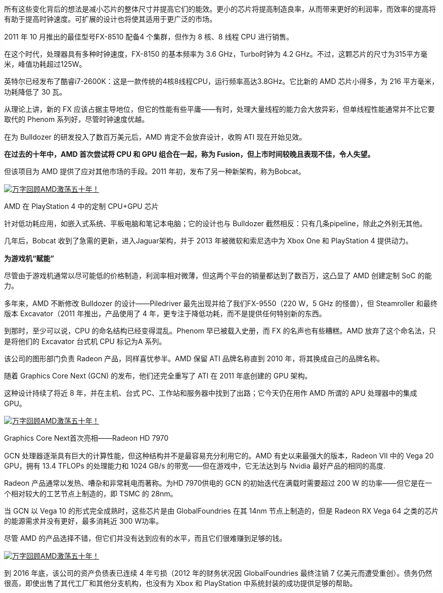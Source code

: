 所有这些变化背后的想法是减小芯片的整体尺寸并提高它们的能效。更小的芯片将提高制造良率，从而带来更好的利润率，而效率的提高将有助于提高时钟速度。可扩展的设计也将使其适用于更广泛的市场。

2011 年 10 月推出的最佳型号FX-8510 配备4 个集群，但作为 8 核、8 线程 CPU 进行销售。

在这个时代，处理器具有多种时钟速度，FX-8150 的基本频率为 3.6 GHz，Turbo时钟为 4.2 GHz。不过，这颗芯片的尺寸为315平方毫米，峰值功耗超过125W。

英特尔已经发布了酷睿i7-2600K：这是一款传统的4核8线程CPU，运行频率高达3.8GHz。它比新的 AMD 芯片小得多，为 216 平方毫米，功耗降低了 30 瓦。

从理论上讲，新的 FX 应该占据主导地位，但它的性能有些平庸——有时，处理大量线程的能力会大放异彩，但单线程性能通常并不比它要取代的 Phenom 系列好，尽管时钟速度优越。

在为 Bulldozer 的研发投入了数百万美元后，AMD 肯定不会放弃设计，收购 ATI 现在开始见效。

**在过去的十年中，AMD 首次尝试将 CPU 和 GPU 组合在一起，称为 Fusion，但上市时间较晚且表现不佳，令人失望。**

但该项目为 AMD 提供了应对其他市场的手段。2011 年初，发布了另一种新架构，称为Bobcat。

[![万字回顾AMD激荡五十年！](https://img1.mydrivers.com/img/20221228/S956002f4-b9ef-4c35-b53a-2eec918772d5.jpg)](https://img1.mydrivers.com/img/20221228/956002f4-b9ef-4c35-b53a-2eec918772d5.jpg)

AMD 在 PlayStation 4 中的定制 CPU+GPU 芯片

针对低功耗应用，如嵌入式系统、平板电脑和笔记本电脑；它的设计也与 Bulldozer 截然相反：只有几条pipeline，除此之外别无其他。

几年后，Bobcat 收到了急需的更新，进入Jaguar架构，并于 2013 年被微软和索尼选中为 Xbox One 和 PlayStation 4 提供动力。

**为游戏机“赋能”**

尽管由于游戏机通常以尽可能低的价格制造，利润率相对微薄，但这两个平台的销量都达到了数百万，这凸显了 AMD 创建定制 SoC 的能力。

多年来，AMD 不断修改 Bulldozer 的设计——Piledriver 最先出现并给了我们FX-9550（220 W，5 GHz 的怪兽），但 Steamroller 和最终版本 Excavator（2011 年推出，产品使用了 4 年，更专注于降低功耗，而不是提供任何特别新的东西。

到那时，至少可以说，CPU 的命名结构已经变得混乱。Phenom 早已被载入史册，而 FX 的名声也有些糟糕。AMD 放弃了这个命名法，只是将他们的 Excavator 台式机 CPU 标记为A 系列。

该公司的图形部门负责 Radeon 产品，同样喜忧参半。AMD 保留 ATI 品牌名称直到 2010 年，将其换成自己的品牌名称。

随着 Graphics Core Next (GCN) 的发布，他们还完全重写了 ATI 在 2011 年底创建的 GPU 架构。

这种设计持续了将近 8 年，并在主机、台式 PC、工作站和服务器中找到了出路；它今天仍在用作 AMD 所谓的 APU 处理器中的集成 GPU。

[![万字回顾AMD激荡五十年！](https://img1.mydrivers.com/img/20221228/S4b3aac6f-bee3-41fc-9225-2016798e216e.jpg)](https://img1.mydrivers.com/img/20221228/4b3aac6f-bee3-41fc-9225-2016798e216e.jpg)

Graphics Core Next首次亮相——Radeon HD 7970

GCN 处理器逐渐具有巨大的计算性能，但这种结构并不是最容易充分利用它的。AMD 有史以来最强大的版本，Radeon VII 中的 Vega 20 GPU，拥有 13.4 TFLOPs 的处理能力和 1024 GB/s 的带宽——但在游戏中，它无法达到与 Nvidia 最好产品的相同的高度.

Radeon 产品通常以发热、嘈杂和非常耗电而著称。为HD 7970供电的 GCN 的初始迭代在满载时需要超过 200 W 的功率——但它是在一个相对较大的工艺节点上制造的，即 TSMC 的 28nm。

当 GCN 以 Vega 10 的形式完全成熟时，这些芯片是由 GlobalFoundries 在其 14nm 节点上制造的，但是 Radeon RX Vega 64 之类的芯片的能源需求并没有更好，最多消耗近 300 W功率。

尽管 AMD 的产品选择不错，但它们并没有达到应有的水平，而且它们很难赚到足够的钱。

[![万字回顾AMD激荡五十年！](https://img1.mydrivers.com/img/20221228/Scf9d08b0-4033-4b9a-bd72-8062da426f2e.png)](https://img1.mydrivers.com/img/20221228/cf9d08b0-4033-4b9a-bd72-8062da426f2e.png)

到 2016 年底，该公司的资产负债表已连续 4 年亏损（2012 年的财务状况因 GlobalFoundries 最终注销 7 亿美元而遭受重创）。债务仍然很高，即使出售了其代工厂和其他分支机构，也没有为 Xbox 和 PlayStation 中系统封装的成功提供足够的帮助。
